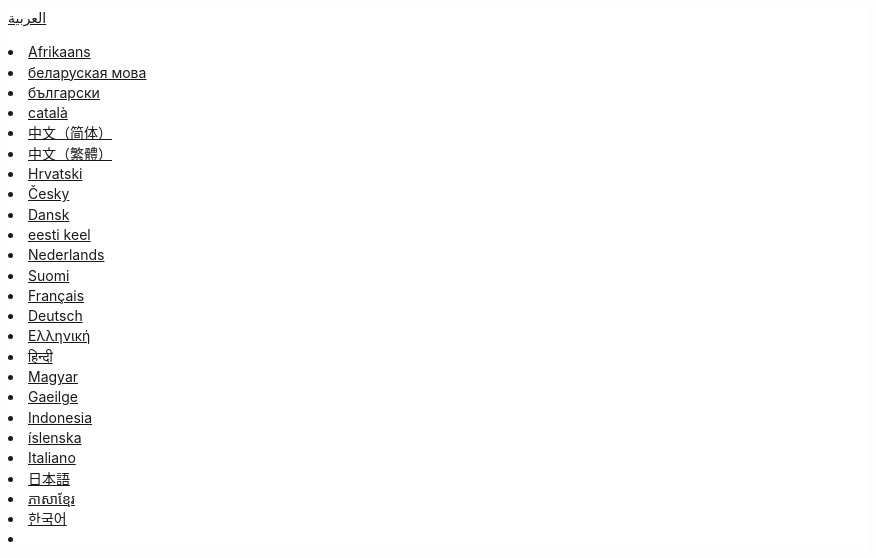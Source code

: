 <a rel="nofollow" title="العربية" href="http://translate.google.com/translate?hl=auto&amp;langpair=auto|ar&amp;u=https%3A%2F%2Fus21.campaign-archive.com%2F%3Fu%3D87628ce091a6cd0b5a69e6bfa%26id%3D845d38182b">العربية</a> </li><li> <a rel="nofollow" title="Afrikaans" href="http://translate.google.com/translate?hl=auto&amp;langpair=auto|af&amp;u=https%3A%2F%2Fus21.campaign-archive.com%2F%3Fu%3D87628ce091a6cd0b5a69e6bfa%26id%3D845d38182b">Afrikaans</a> </li><li> <a rel="nofollow" title="беларуская мова" href="http://translate.google.com/translate?hl=auto&amp;langpair=auto|be&amp;u=https%3A%2F%2Fus21.campaign-archive.com%2F%3Fu%3D87628ce091a6cd0b5a69e6bfa%26id%3D845d38182b">беларуская мова</a> </li><li> <a rel="nofollow" title="български" href="http://translate.google.com/translate?hl=auto&amp;langpair=auto|bg&amp;u=https%3A%2F%2Fus21.campaign-archive.com%2F%3Fu%3D87628ce091a6cd0b5a69e6bfa%26id%3D845d38182b">български</a> </li><li> <a rel="nofollow" title="català" href="http://translate.google.com/translate?hl=auto&amp;langpair=auto|ca&amp;u=https%3A%2F%2Fus21.campaign-archive.com%2F%3Fu%3D87628ce091a6cd0b5a69e6bfa%26id%3D845d38182b">català</a> </li><li> <a rel="nofollow" title="中文（简体）" href="http://translate.google.com/translate?hl=auto&amp;langpair=auto|zh-CN&amp;u=https%3A%2F%2Fus21.campaign-archive.com%2F%3Fu%3D87628ce091a6cd0b5a69e6bfa%26id%3D845d38182b">中文（简体）</a> </li><li> <a rel="nofollow" title="中文（繁體）" href="http://translate.google.com/translate?hl=auto&amp;langpair=auto|zh-TW&amp;u=https%3A%2F%2Fus21.campaign-archive.com%2F%3Fu%3D87628ce091a6cd0b5a69e6bfa%26id%3D845d38182b">中文（繁體）</a> </li><li> <a rel="nofollow" title="Hrvatski" href="http://translate.google.com/translate?hl=auto&amp;langpair=auto|hr&amp;u=https%3A%2F%2Fus21.campaign-archive.com%2F%3Fu%3D87628ce091a6cd0b5a69e6bfa%26id%3D845d38182b">Hrvatski</a> </li><li> <a rel="nofollow" title="Česky" href="http://translate.google.com/translate?hl=auto&amp;langpair=auto|cs&amp;u=https%3A%2F%2Fus21.campaign-archive.com%2F%3Fu%3D87628ce091a6cd0b5a69e6bfa%26id%3D845d38182b">Česky</a> </li><li> <a rel="nofollow" title="Dansk" href="http://translate.google.com/translate?hl=auto&amp;langpair=auto|da&amp;u=https%3A%2F%2Fus21.campaign-archive.com%2F%3Fu%3D87628ce091a6cd0b5a69e6bfa%26id%3D845d38182b">Dansk</a> </li><li> <a rel="nofollow" title="eesti&amp;nbsp;keel" href="http://translate.google.com/translate?hl=auto&amp;langpair=auto|et&amp;u=https%3A%2F%2Fus21.campaign-archive.com%2F%3Fu%3D87628ce091a6cd0b5a69e6bfa%26id%3D845d38182b">eesti&nbsp;keel</a> </li><li> <a rel="nofollow" title="Nederlands" href="http://translate.google.com/translate?hl=auto&amp;langpair=auto|nl&amp;u=https%3A%2F%2Fus21.campaign-archive.com%2F%3Fu%3D87628ce091a6cd0b5a69e6bfa%26id%3D845d38182b">Nederlands</a> </li><li> <a rel="nofollow" title="Suomi" href="http://translate.google.com/translate?hl=auto&amp;langpair=auto|fi&amp;u=https%3A%2F%2Fus21.campaign-archive.com%2F%3Fu%3D87628ce091a6cd0b5a69e6bfa%26id%3D845d38182b">Suomi</a> </li><li> <a rel="nofollow" title="Fran&amp;ccedil;ais" href="http://translate.google.com/translate?hl=auto&amp;langpair=auto|fr&amp;u=https%3A%2F%2Fus21.campaign-archive.com%2F%3Fu%3D87628ce091a6cd0b5a69e6bfa%26id%3D845d38182b">Fran&ccedil;ais</a> </li><li> <a rel="nofollow" title="Deutsch" href="http://translate.google.com/translate?hl=auto&amp;langpair=auto|de&amp;u=https%3A%2F%2Fus21.campaign-archive.com%2F%3Fu%3D87628ce091a6cd0b5a69e6bfa%26id%3D845d38182b">Deutsch</a> </li><li> <a rel="nofollow" title="&amp;Epsilon;&amp;lambda;&amp;lambda;&amp;eta;&amp;nu;&amp;iota;&amp;kappa;ή" href="http://translate.google.com/translate?hl=auto&amp;langpair=auto|el&amp;u=https%3A%2F%2Fus21.campaign-archive.com%2F%3Fu%3D87628ce091a6cd0b5a69e6bfa%26id%3D845d38182b">&Epsilon;&lambda;&lambda;&eta;&nu;&iota;&kappa;ή</a> </li><li> <a rel="nofollow" title="हिन्दी" href="http://translate.google.com/translate?hl=auto&amp;langpair=auto|hi&amp;u=https%3A%2F%2Fus21.campaign-archive.com%2F%3Fu%3D87628ce091a6cd0b5a69e6bfa%26id%3D845d38182b">हिन्दी</a> </li><li> <a rel="nofollow" title="Magyar" href="http://translate.google.com/translate?hl=auto&amp;langpair=auto|hu&amp;u=https%3A%2F%2Fus21.campaign-archive.com%2F%3Fu%3D87628ce091a6cd0b5a69e6bfa%26id%3D845d38182b">Magyar</a> </li><li> <a rel="nofollow" title="Gaeilge" href="http://translate.google.com/translate?hl=auto&amp;langpair=auto|ga&amp;u=https%3A%2F%2Fus21.campaign-archive.com%2F%3Fu%3D87628ce091a6cd0b5a69e6bfa%26id%3D845d38182b">Gaeilge</a> </li><li> <a rel="nofollow" title="Indonesia" href="http://translate.google.com/translate?hl=auto&amp;langpair=auto|id&amp;u=https%3A%2F%2Fus21.campaign-archive.com%2F%3Fu%3D87628ce091a6cd0b5a69e6bfa%26id%3D845d38182b">Indonesia</a> </li><li> <a rel="nofollow" title="íslenska" href="http://translate.google.com/translate?hl=auto&amp;langpair=auto|is&amp;u=https%3A%2F%2Fus21.campaign-archive.com%2F%3Fu%3D87628ce091a6cd0b5a69e6bfa%26id%3D845d38182b">íslenska</a> </li><li> <a rel="nofollow" title="Italiano" href="http://translate.google.com/translate?hl=auto&amp;langpair=auto|it&amp;u=https%3A%2F%2Fus21.campaign-archive.com%2F%3Fu%3D87628ce091a6cd0b5a69e6bfa%26id%3D845d38182b">Italiano</a> </li><li> <a rel="nofollow" title="日本語" href="http://translate.google.com/translate?hl=auto&amp;langpair=auto|ja&amp;u=https%3A%2F%2Fus21.campaign-archive.com%2F%3Fu%3D87628ce091a6cd0b5a69e6bfa%26id%3D845d38182b">日本語</a> </li><li> <a rel="nofollow" title="ភាសាខ្មែរ" href="http://translate.google.com/translate?hl=auto&amp;langpair=auto|km&amp;u=https%3A%2F%2Fus21.campaign-archive.com%2F%3Fu%3D87628ce091a6cd0b5a69e6bfa%26id%3D845d38182b">ភាសាខ្មែរ</a> </li><li> <a rel="nofollow" title="한국어" href="http://translate.google.com/translate?hl=auto&amp;langpair=auto|ko&amp;u=https%3A%2F%2Fus21.campaign-archive.com%2F%3Fu%3D87628ce091a6cd0b5a69e6bfa%26id%3D845d38182b">한국어</a> </li><li>